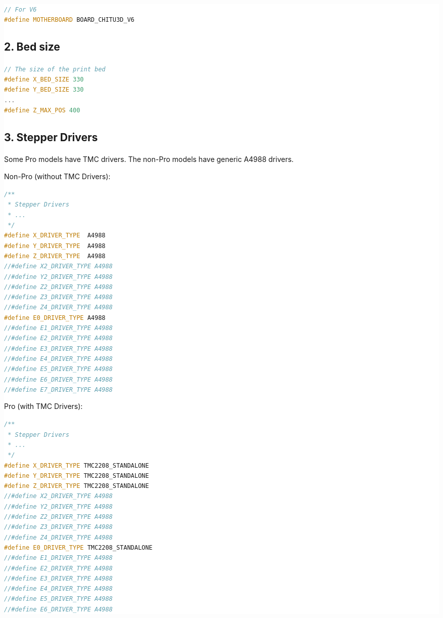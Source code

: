```cpp
// For V6
#define MOTHERBOARD BOARD_CHITU3D_V6
```

## 2. Bed size

```cpp
// The size of the print bed
#define X_BED_SIZE 330
#define Y_BED_SIZE 330
...
#define Z_MAX_POS 400
```

## 3. Stepper Drivers

Some Pro models have TMC drivers. The non-Pro models have generic A4988 drivers.

Non-Pro (without TMC Drivers):

```cpp
/**
 * Stepper Drivers
 * ...
 */
#define X_DRIVER_TYPE  A4988
#define Y_DRIVER_TYPE  A4988
#define Z_DRIVER_TYPE  A4988
//#define X2_DRIVER_TYPE A4988
//#define Y2_DRIVER_TYPE A4988
//#define Z2_DRIVER_TYPE A4988
//#define Z3_DRIVER_TYPE A4988
//#define Z4_DRIVER_TYPE A4988
#define E0_DRIVER_TYPE A4988
//#define E1_DRIVER_TYPE A4988
//#define E2_DRIVER_TYPE A4988
//#define E3_DRIVER_TYPE A4988
//#define E4_DRIVER_TYPE A4988
//#define E5_DRIVER_TYPE A4988
//#define E6_DRIVER_TYPE A4988
//#define E7_DRIVER_TYPE A4988
```

Pro (with TMC Drivers):

```cpp
/**
 * Stepper Drivers
 * ...
 */
#define X_DRIVER_TYPE TMC2208_STANDALONE
#define Y_DRIVER_TYPE TMC2208_STANDALONE
#define Z_DRIVER_TYPE TMC2208_STANDALONE
//#define X2_DRIVER_TYPE A4988
//#define Y2_DRIVER_TYPE A4988
//#define Z2_DRIVER_TYPE A4988
//#define Z3_DRIVER_TYPE A4988
//#define Z4_DRIVER_TYPE A4988
#define E0_DRIVER_TYPE TMC2208_STANDALONE
//#define E1_DRIVER_TYPE A4988
//#define E2_DRIVER_TYPE A4988
//#define E3_DRIVER_TYPE A4988
//#define E4_DRIVER_TYPE A4988
//#define E5_DRIVER_TYPE A4988
//#define E6_DRIVER_TYPE A4988
```